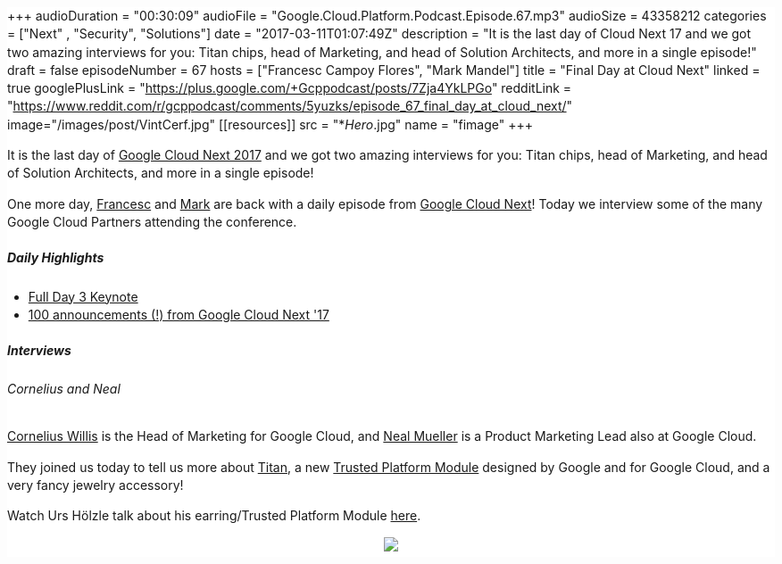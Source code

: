 +++
audioDuration = "00:30:09"
audioFile = "Google.Cloud.Platform.Podcast.Episode.67.mp3"
audioSize = 43358212
categories = ["Next" , "Security", "Solutions"]
date = "2017-03-11T01:07:49Z"
description = "It is the last day of Cloud Next 17 and we got two amazing interviews for you: Titan chips, head of Marketing, and head of Solution Architects, and more in a single episode!"
draft = false
episodeNumber = 67
hosts = ["Francesc Campoy Flores", "Mark Mandel"]
title = "Final Day at Cloud Next"
linked = true
googlePlusLink = "https://plus.google.com/+Gcppodcast/posts/7Zja4YkLPGo"
redditLink = "https://www.reddit.com/r/gcppodcast/comments/5yuzks/episode_67_final_day_at_cloud_next/"
image="/images/post/VintCerf.jpg"
[[resources]]
  src = "**Hero*.jpg"
  name = "fimage"
+++

It is the last day of [Google Cloud Next 2017](https://cloudnext.withgoogle.com/)
and we got two amazing interviews for you: Titan chips, head of Marketing,
and head of Solution Architects, and more in a single episode!

One more day, [Francesc](https://twitter.com/francesc) and [Mark](https://twitter.com/Neurotic)
are back with a daily episode from [Google Cloud Next](https://cloudnext.withgoogle.com/)! 
Today we interview some of the many Google Cloud Partners attending the conference.



##### Daily Highlights

- [Full Day 3 Keynote](https://www.youtube.com/watch?v=h9FSqVbdHis&feature=youtu.be&t=4145)
- [100 announcements (!) from Google Cloud Next '17](https://blog.google/topics/google-cloud/100-announcements-google-cloud-next-17/)

##### Interviews

###### Cornelius and Neal

[Cornelius Willis](https://twitter.com/corneliuswillis) is the Head of Marketing for Google Cloud,
and [Neal Mueller](https://twitter.com/nealmueller) is a Product Marketing Lead also at Google Cloud.

They joined us today to tell us more about
[Titan](http://www.zdnet.com/article/google-cloud-unveils-its-custom-security-chip-new-security-features/),
a new [Trusted Platform Module](https://en.wikipedia.org/wiki/Trusted_Platform_Module)
designed by Google and for Google Cloud, and a very fancy jewelry accessory!

Watch Urs Hölzle talk about his earring/Trusted Platform Module [here](https://www.youtube.com/watch?v=kwnWfHq2EfQ&t=1882).

<div style="text-align: center">
  <img src="/images/post/urs.jpg" style="margin: auto;">
</div>
